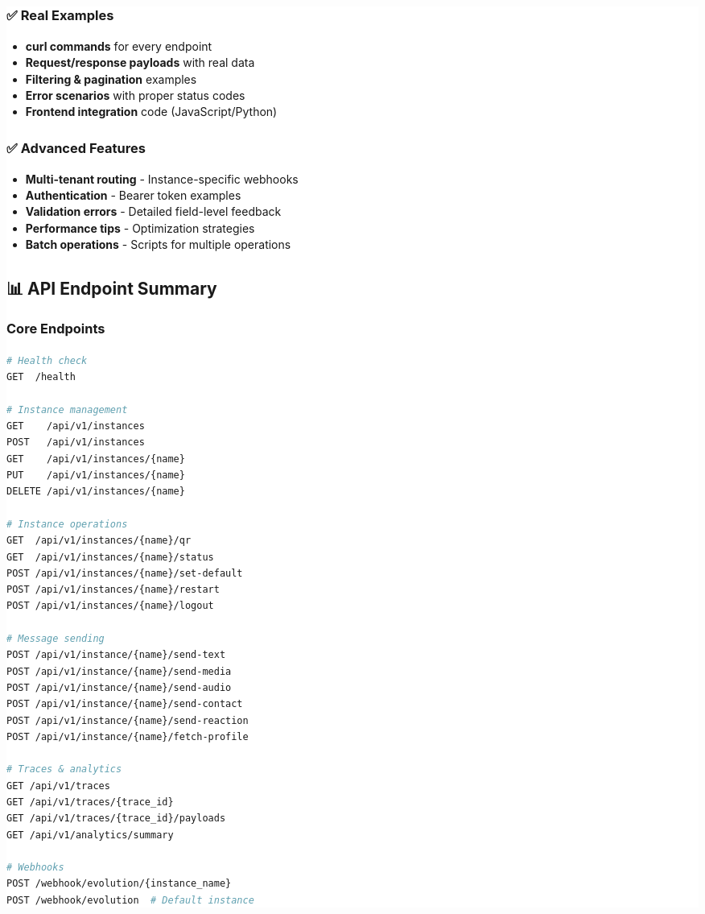 ### ✅ **Real Examples**
- **curl commands** for every endpoint
- **Request/response payloads** with real data
- **Filtering & pagination** examples
- **Error scenarios** with proper status codes
- **Frontend integration** code (JavaScript/Python)

### ✅ **Advanced Features**
- **Multi-tenant routing** - Instance-specific webhooks
- **Authentication** - Bearer token examples
- **Validation errors** - Detailed field-level feedback
- **Performance tips** - Optimization strategies
- **Batch operations** - Scripts for multiple operations

## 📊 API Endpoint Summary

### Core Endpoints
```bash
# Health check
GET  /health

# Instance management
GET    /api/v1/instances
POST   /api/v1/instances
GET    /api/v1/instances/{name}
PUT    /api/v1/instances/{name}
DELETE /api/v1/instances/{name}

# Instance operations
GET  /api/v1/instances/{name}/qr
GET  /api/v1/instances/{name}/status
POST /api/v1/instances/{name}/set-default
POST /api/v1/instances/{name}/restart
POST /api/v1/instances/{name}/logout

# Message sending
POST /api/v1/instance/{name}/send-text
POST /api/v1/instance/{name}/send-media
POST /api/v1/instance/{name}/send-audio
POST /api/v1/instance/{name}/send-contact
POST /api/v1/instance/{name}/send-reaction
POST /api/v1/instance/{name}/fetch-profile

# Traces & analytics
GET /api/v1/traces
GET /api/v1/traces/{trace_id}
GET /api/v1/traces/{trace_id}/payloads
GET /api/v1/analytics/summary

# Webhooks
POST /webhook/evolution/{instance_name}
POST /webhook/evolution  # Default instance
```
